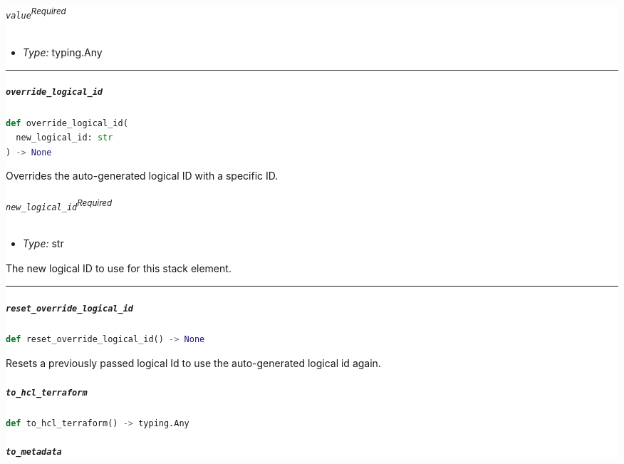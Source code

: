 ###### `value`<sup>Required</sup> <a name="value" id="rhizo-co-terraform-provider-oci.identityDataPlaneGenerateScopedAccessToken.IdentityDataPlaneGenerateScopedAccessToken.addOverride.parameter.value"></a>

- *Type:* typing.Any

---

##### `override_logical_id` <a name="override_logical_id" id="rhizo-co-terraform-provider-oci.identityDataPlaneGenerateScopedAccessToken.IdentityDataPlaneGenerateScopedAccessToken.overrideLogicalId"></a>

```python
def override_logical_id(
  new_logical_id: str
) -> None
```

Overrides the auto-generated logical ID with a specific ID.

###### `new_logical_id`<sup>Required</sup> <a name="new_logical_id" id="rhizo-co-terraform-provider-oci.identityDataPlaneGenerateScopedAccessToken.IdentityDataPlaneGenerateScopedAccessToken.overrideLogicalId.parameter.newLogicalId"></a>

- *Type:* str

The new logical ID to use for this stack element.

---

##### `reset_override_logical_id` <a name="reset_override_logical_id" id="rhizo-co-terraform-provider-oci.identityDataPlaneGenerateScopedAccessToken.IdentityDataPlaneGenerateScopedAccessToken.resetOverrideLogicalId"></a>

```python
def reset_override_logical_id() -> None
```

Resets a previously passed logical Id to use the auto-generated logical id again.

##### `to_hcl_terraform` <a name="to_hcl_terraform" id="rhizo-co-terraform-provider-oci.identityDataPlaneGenerateScopedAccessToken.IdentityDataPlaneGenerateScopedAccessToken.toHclTerraform"></a>

```python
def to_hcl_terraform() -> typing.Any
```

##### `to_metadata` <a name="to_metadata" id="rhizo-co-terraform-provider-oci.identityDataPlaneGenerateScopedAccessToken.IdentityDataPlaneGenerateScopedAccessToken.toMetadata"></a>
